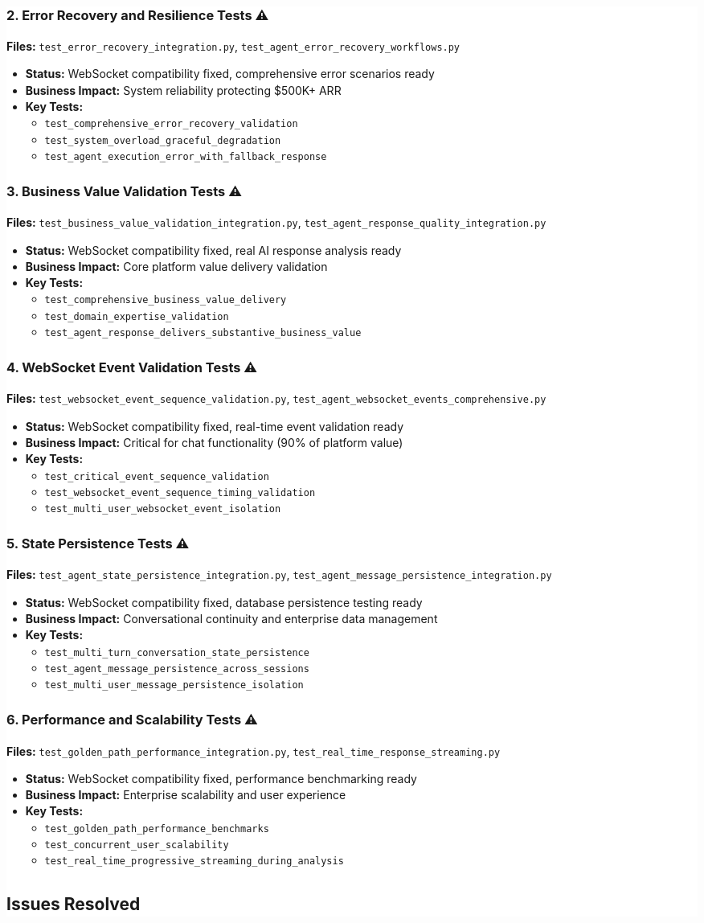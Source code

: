 ### 2. Error Recovery and Resilience Tests ⚠️
**Files:** `test_error_recovery_integration.py`, `test_agent_error_recovery_workflows.py`
- **Status:** WebSocket compatibility fixed, comprehensive error scenarios ready
- **Business Impact:** System reliability protecting $500K+ ARR
- **Key Tests:**
  - `test_comprehensive_error_recovery_validation`
  - `test_system_overload_graceful_degradation`
  - `test_agent_execution_error_with_fallback_response`

### 3. Business Value Validation Tests ⚠️
**Files:** `test_business_value_validation_integration.py`, `test_agent_response_quality_integration.py`
- **Status:** WebSocket compatibility fixed, real AI response analysis ready
- **Business Impact:** Core platform value delivery validation
- **Key Tests:**
  - `test_comprehensive_business_value_delivery`
  - `test_domain_expertise_validation`
  - `test_agent_response_delivers_substantive_business_value`

### 4. WebSocket Event Validation Tests ⚠️
**Files:** `test_websocket_event_sequence_validation.py`, `test_agent_websocket_events_comprehensive.py`
- **Status:** WebSocket compatibility fixed, real-time event validation ready
- **Business Impact:** Critical for chat functionality (90% of platform value)
- **Key Tests:**
  - `test_critical_event_sequence_validation`
  - `test_websocket_event_sequence_timing_validation`
  - `test_multi_user_websocket_event_isolation`

### 5. State Persistence Tests ⚠️
**Files:** `test_agent_state_persistence_integration.py`, `test_agent_message_persistence_integration.py`
- **Status:** WebSocket compatibility fixed, database persistence testing ready
- **Business Impact:** Conversational continuity and enterprise data management
- **Key Tests:**
  - `test_multi_turn_conversation_state_persistence`
  - `test_agent_message_persistence_across_sessions`
  - `test_multi_user_message_persistence_isolation`

### 6. Performance and Scalability Tests ⚠️
**Files:** `test_golden_path_performance_integration.py`, `test_real_time_response_streaming.py`
- **Status:** WebSocket compatibility fixed, performance benchmarking ready
- **Business Impact:** Enterprise scalability and user experience
- **Key Tests:**
  - `test_golden_path_performance_benchmarks`
  - `test_concurrent_user_scalability`
  - `test_real_time_progressive_streaming_during_analysis`

## Issues Resolved

